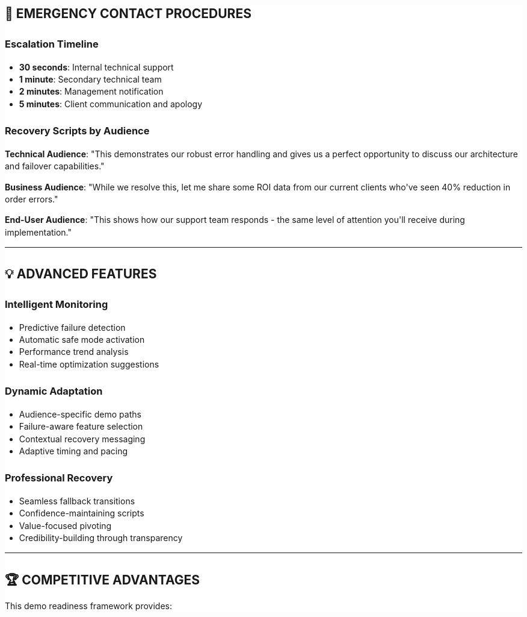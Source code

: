 
## 🚨 EMERGENCY CONTACT PROCEDURES

### Escalation Timeline
- **30 seconds**: Internal technical support
- **1 minute**: Secondary technical team
- **2 minutes**: Management notification
- **5 minutes**: Client communication and apology

### Recovery Scripts by Audience

**Technical Audience**:
"This demonstrates our robust error handling and gives us a perfect opportunity to discuss our architecture and failover capabilities."

**Business Audience**:
"While we resolve this, let me share some ROI data from our current clients who've seen 40% reduction in order errors."

**End-User Audience**:
"This shows how our support team responds - the same level of attention you'll receive during implementation."

---

## 💡 ADVANCED FEATURES

### Intelligent Monitoring
- Predictive failure detection
- Automatic safe mode activation
- Performance trend analysis
- Real-time optimization suggestions

### Dynamic Adaptation
- Audience-specific demo paths
- Failure-aware feature selection
- Contextual recovery messaging
- Adaptive timing and pacing

### Professional Recovery
- Seamless fallback transitions
- Confidence-maintaining scripts
- Value-focused pivoting
- Credibility-building through transparency

---

## 🏆 COMPETITIVE ADVANTAGES

This demo readiness framework provides:
